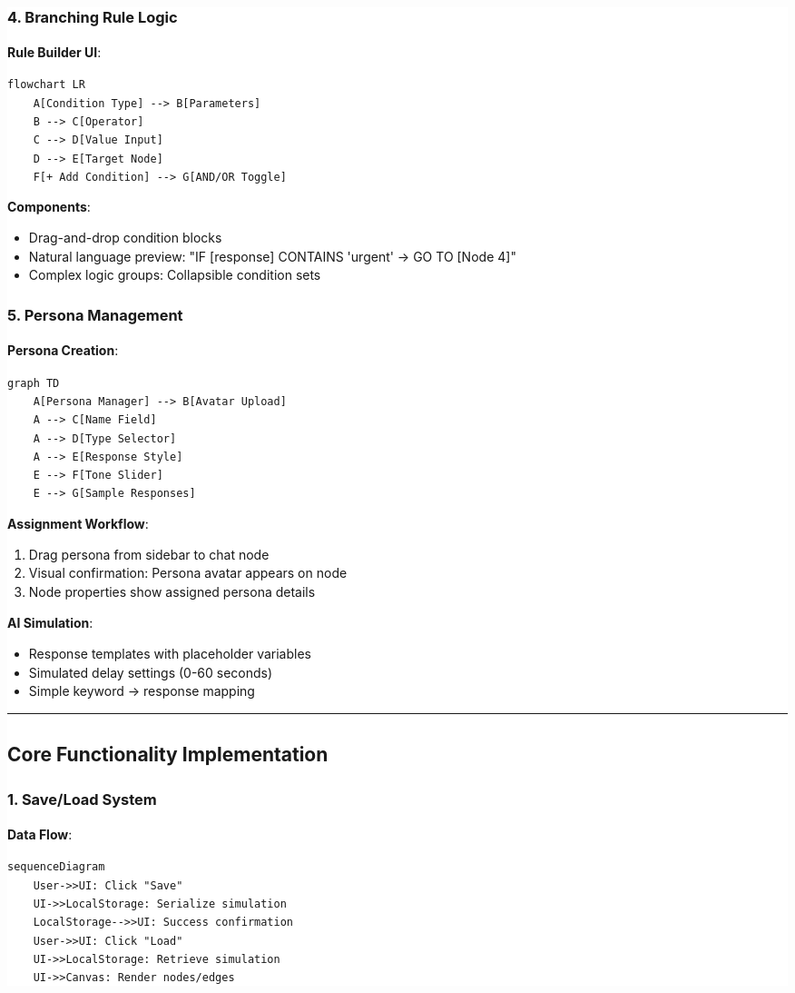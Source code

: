 ### 4. Branching Rule Logic
**Rule Builder UI**:
```mermaid
flowchart LR
    A[Condition Type] --> B[Parameters]
    B --> C[Operator]
    C --> D[Value Input]
    D --> E[Target Node]
    F[+ Add Condition] --> G[AND/OR Toggle]
```

**Components**:
- Drag-and-drop condition blocks
- Natural language preview: 
  "IF [response] CONTAINS 'urgent' → GO TO [Node 4]"
- Complex logic groups: Collapsible condition sets

### 5. Persona Management
**Persona Creation**:
```mermaid
graph TD
    A[Persona Manager] --> B[Avatar Upload]
    A --> C[Name Field]
    A --> D[Type Selector]
    A --> E[Response Style]
    E --> F[Tone Slider]
    E --> G[Sample Responses]
```

**Assignment Workflow**:
1. Drag persona from sidebar to chat node
2. Visual confirmation: Persona avatar appears on node
3. Node properties show assigned persona details

**AI Simulation**:
- Response templates with placeholder variables
- Simulated delay settings (0-60 seconds)
- Simple keyword → response mapping

---

## Core Functionality Implementation

### 1. Save/Load System
**Data Flow**:
```mermaid
sequenceDiagram
    User->>UI: Click "Save"
    UI->>LocalStorage: Serialize simulation
    LocalStorage-->>UI: Success confirmation
    User->>UI: Click "Load"
    UI->>LocalStorage: Retrieve simulation
    UI->>Canvas: Render nodes/edges
```
